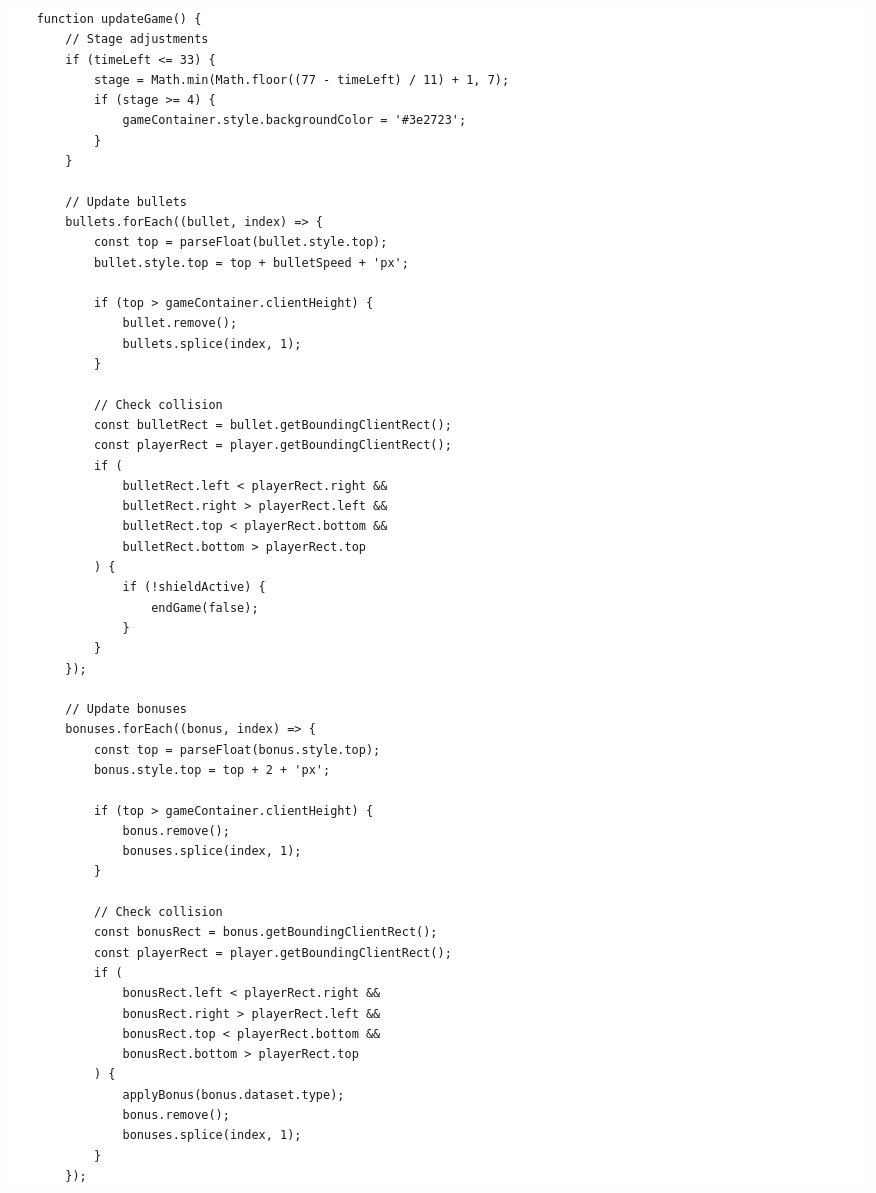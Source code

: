         function updateGame() {
            // Stage adjustments
            if (timeLeft <= 33) {
                stage = Math.min(Math.floor((77 - timeLeft) / 11) + 1, 7);
                if (stage >= 4) {
                    gameContainer.style.backgroundColor = '#3e2723';
                }
            }

            // Update bullets
            bullets.forEach((bullet, index) => {
                const top = parseFloat(bullet.style.top);
                bullet.style.top = top + bulletSpeed + 'px';

                if (top > gameContainer.clientHeight) {
                    bullet.remove();
                    bullets.splice(index, 1);
                }

                // Check collision
                const bulletRect = bullet.getBoundingClientRect();
                const playerRect = player.getBoundingClientRect();
                if (
                    bulletRect.left < playerRect.right &&
                    bulletRect.right > playerRect.left &&
                    bulletRect.top < playerRect.bottom &&
                    bulletRect.bottom > playerRect.top
                ) {
                    if (!shieldActive) {
                        endGame(false);
                    }
                }
            });

            // Update bonuses
            bonuses.forEach((bonus, index) => {
                const top = parseFloat(bonus.style.top);
                bonus.style.top = top + 2 + 'px';

                if (top > gameContainer.clientHeight) {
                    bonus.remove();
                    bonuses.splice(index, 1);
                }

                // Check collision
                const bonusRect = bonus.getBoundingClientRect();
                const playerRect = player.getBoundingClientRect();
                if (
                    bonusRect.left < playerRect.right &&
                    bonusRect.right > playerRect.left &&
                    bonusRect.top < playerRect.bottom &&
                    bonusRect.bottom > playerRect.top
                ) {
                    applyBonus(bonus.dataset.type);
                    bonus.remove();
                    bonuses.splice(index, 1);
                }
            });
